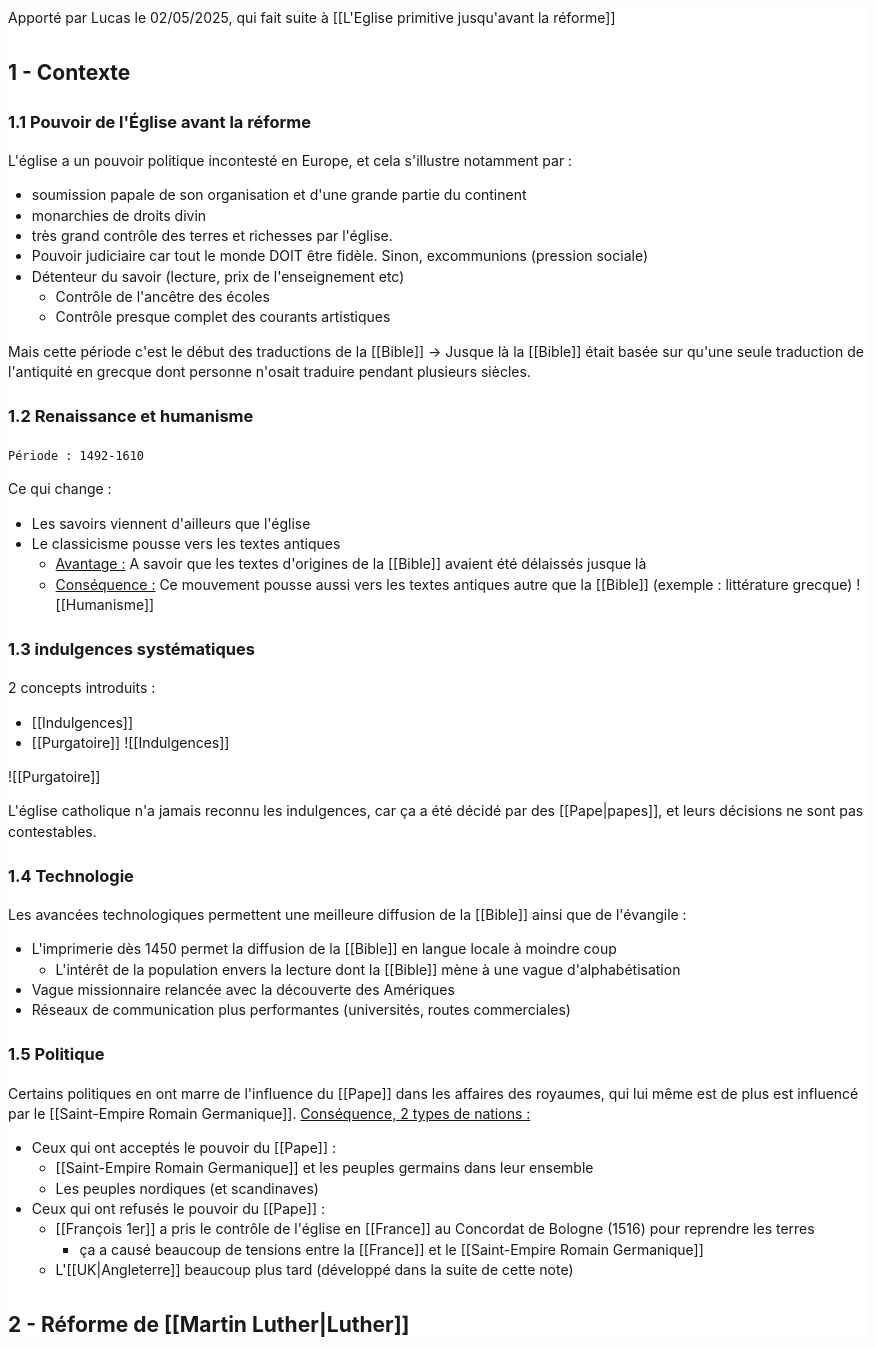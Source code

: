 Apporté par Lucas le 02/05/2025, qui fait suite à [[L'Eglise primitive jusqu'avant la réforme]]
## 1 - Contexte
### 1.1 Pouvoir de l'Église avant la réforme
L'église a un pouvoir politique incontesté en Europe, et cela s'illustre notamment par :
- soumission papale de son organisation et d'une grande partie du continent
- monarchies de droits divin
- très grand contrôle des terres et richesses par l'église.
- Pouvoir judiciaire car tout le monde DOIT être fidèle. Sinon, excommunions (pression sociale)
- Détenteur du savoir (lecture, prix de l'enseignement etc)
	- Contrôle de l'ancêtre des écoles
	- Contrôle presque complet des courants artistiques

Mais cette période c'est le début des traductions de la [[Bible]]
-> Jusque là la [[Bible]] était basée sur qu'une seule traduction de l'antiquité en grecque dont personne n'osait traduire pendant plusieurs siècles.
### 1.2 Renaissance et humanisme
```
Période : 1492-1610
```
Ce qui change :
- Les savoirs viennent d'ailleurs que l'église
- Le classicisme pousse vers les textes antiques
	- <u>Avantage :</u> A savoir que les textes d'origines de la [[Bible]] avaient été délaissés jusque là
	- <u>Conséquence :</u> Ce mouvement pousse aussi vers les textes antiques autre que la [[Bible]] (exemple : littérature grecque)
![[Humanisme]]
### 1.3 indulgences systématiques
2 concepts introduits :
- [[Indulgences]]
- [[Purgatoire]]
![[Indulgences]]

![[Purgatoire]]

L'église catholique n'a jamais reconnu les indulgences, car ça a été décidé par des [[Pape|papes]], et leurs décisions ne sont pas contestables.
### 1.4 Technologie
Les avancées technologiques permettent une meilleure diffusion de la [[Bible]] ainsi que de l'évangile :
- L'imprimerie dès 1450 permet la diffusion de la [[Bible]] en langue locale à moindre coup
	- L'intérêt de la population envers la lecture dont la [[Bible]] mène à une vague d'alphabétisation
- Vague missionnaire relancée avec la découverte des Amériques
- Réseaux de communication plus performantes (universités, routes commerciales)
### 1.5 Politique
Certains politiques en ont marre de l'influence du [[Pape]] dans les affaires des royaumes, qui lui même est de plus est influencé par le [[Saint-Empire Romain Germanique]].
<u>Conséquence, 2 types de nations :</u>
- Ceux qui ont acceptés le pouvoir du [[Pape]] :
	- [[Saint-Empire Romain Germanique]] et les peuples germains dans leur ensemble
	- Les peuples nordiques (et scandinaves)
- Ceux qui ont refusés le pouvoir du [[Pape]] :
	- [[François 1er]] a pris le contrôle de l'église en [[France]] au Concordat de Bologne (1516) pour reprendre les terres
		- ça a causé beaucoup de tensions entre la [[France]] et le [[Saint-Empire Romain Germanique]]
	- L'[[UK|Angleterre]] beaucoup plus tard (développé dans la suite de cette note)
## 2 - Réforme de [[Martin Luther|Luther]]